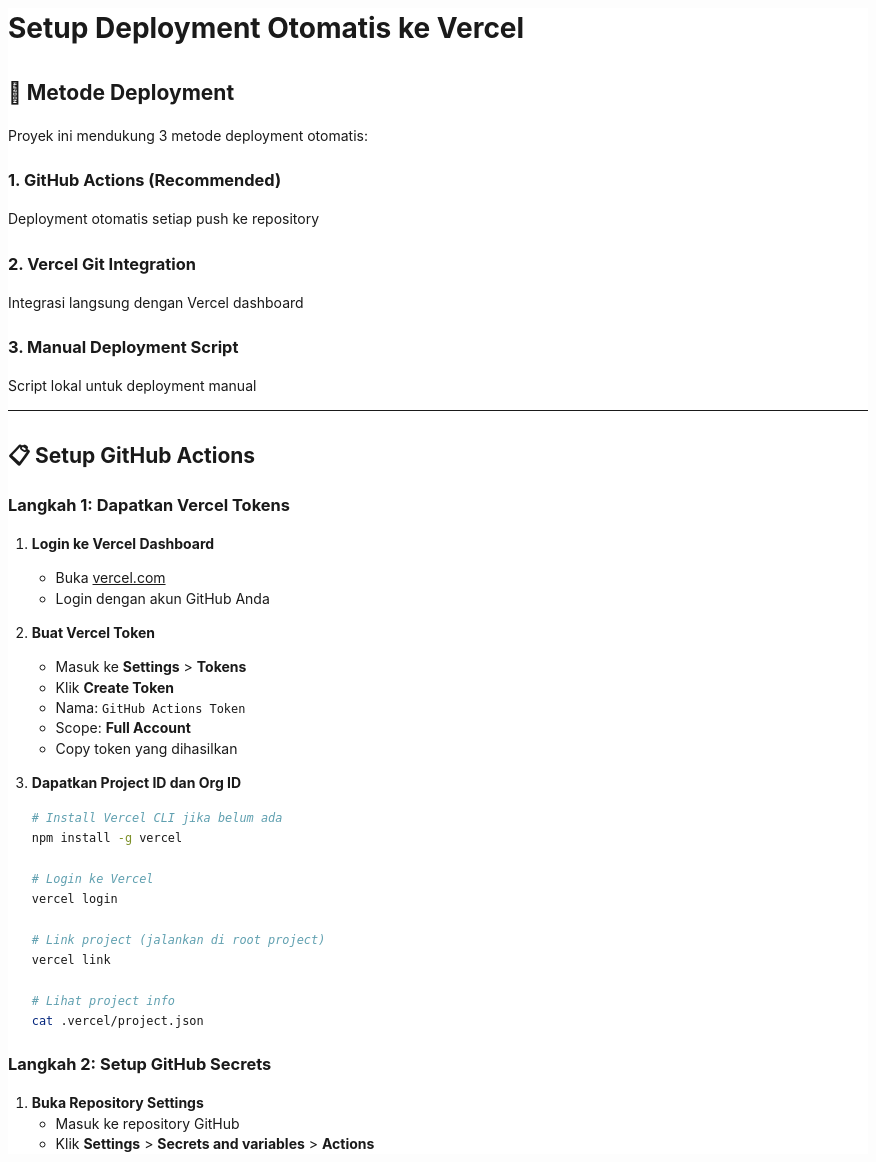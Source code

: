 # Setup Deployment Otomatis ke Vercel

## 🚀 Metode Deployment

Proyek ini mendukung 3 metode deployment otomatis:

### 1. GitHub Actions (Recommended)
Deployment otomatis setiap push ke repository

### 2. Vercel Git Integration
Integrasi langsung dengan Vercel dashboard

### 3. Manual Deployment Script
Script lokal untuk deployment manual

---

## 📋 Setup GitHub Actions

### Langkah 1: Dapatkan Vercel Tokens

1. **Login ke Vercel Dashboard**
   - Buka [vercel.com](https://vercel.com)
   - Login dengan akun GitHub Anda

2. **Buat Vercel Token**
   - Masuk ke **Settings** > **Tokens**
   - Klik **Create Token**
   - Nama: `GitHub Actions Token`
   - Scope: **Full Account**
   - Copy token yang dihasilkan

3. **Dapatkan Project ID dan Org ID**
   ```bash
   # Install Vercel CLI jika belum ada
   npm install -g vercel
   
   # Login ke Vercel
   vercel login
   
   # Link project (jalankan di root project)
   vercel link
   
   # Lihat project info
   cat .vercel/project.json
   ```

### Langkah 2: Setup GitHub Secrets

1. **Buka Repository Settings**
   - Masuk ke repository GitHub
   - Klik **Settings** > **Secrets and variables** > **Actions**
